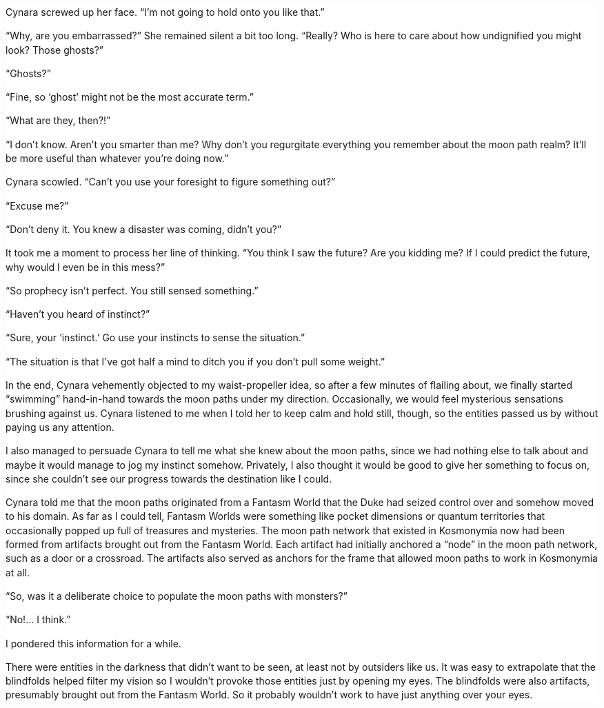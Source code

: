 Cynara screwed up her face. “I’m not going to hold onto you like that.” 

“Why, are you embarrassed?” She remained silent a bit too long. “Really? Who is here to care about how undignified you might look? Those ghosts?” 

“Ghosts?” 

“Fine, so ‘ghost’ might not be the most accurate term.” 

“What are they, then?!” 

“I don’t know. Aren’t you smarter than me? Why don’t you regurgitate everything you remember about the moon path realm? It’ll be more useful than whatever you’re doing now.”

Cynara scowled. “Can’t you use your foresight to figure something out?” 

“Excuse me?”

“Don’t deny it. You knew a disaster was coming, didn’t you?” 

It took me a moment to process her line of thinking. “You think I saw the future? Are you kidding me? If I could predict the future, why would I even be in this mess?” 

“So prophecy isn’t perfect. You still sensed something.” 

“Haven’t you heard of instinct?”

“Sure, your ‘instinct.’ Go use your instincts to sense the situation.” 

“The situation is that I’ve got half a mind to ditch you if you don’t pull some weight.” 

In the end, Cynara vehemently objected to my waist-propeller idea, so after a few minutes of flailing about, we finally started “swimming” hand-in-hand towards the moon paths under my direction. Occasionally, we would feel mysterious sensations brushing against us. Cynara listened to me when I told her to keep calm and hold still, though, so the entities passed us by without paying us any attention.

I also managed to persuade Cynara to tell me what she knew about the moon paths, since we had nothing else to talk about and maybe it would manage to jog my instinct somehow. Privately, I also thought it would be good to give her something to focus on, since she couldn’t see our progress towards the destination like I could. 

Cynara told me that the moon paths originated from a Fantasm World that the Duke had seized control over and somehow moved to his domain. As far as I could tell, Fantasm Worlds were something like pocket dimensions or quantum territories that occasionally popped up full of treasures and mysteries. The moon path network that existed in Kosmonymia now had been formed from artifacts brought out from the Fantasm World. Each artifact had initially anchored a “node” in the moon path network, such as a door or a crossroad. The artifacts also served as anchors for the frame that allowed moon paths to work in Kosmonymia at all. 

“So, was it a deliberate choice to populate the moon paths with monsters?” 

“No!… I think.” 

I pondered this information for a while. 

There were entities in the darkness that didn’t want to be seen, at least not by outsiders like us. It was easy to extrapolate that the blindfolds helped filter my vision so I wouldn’t provoke those entities just by opening my eyes. The blindfolds were also artifacts, presumably brought out from the Fantasm World. So it probably wouldn’t work to have just anything over your eyes. 
